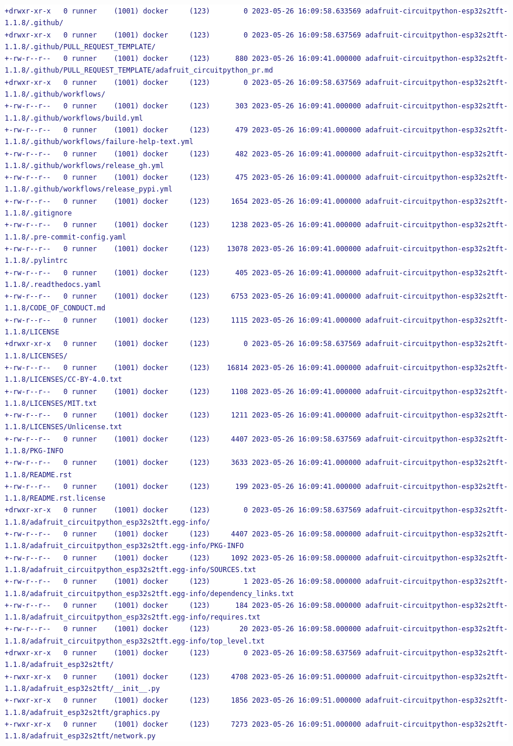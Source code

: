 ```diff
+drwxr-xr-x   0 runner    (1001) docker     (123)        0 2023-05-26 16:09:58.633569 adafruit-circuitpython-esp32s2tft-1.1.8/.github/
+drwxr-xr-x   0 runner    (1001) docker     (123)        0 2023-05-26 16:09:58.637569 adafruit-circuitpython-esp32s2tft-1.1.8/.github/PULL_REQUEST_TEMPLATE/
+-rw-r--r--   0 runner    (1001) docker     (123)      880 2023-05-26 16:09:41.000000 adafruit-circuitpython-esp32s2tft-1.1.8/.github/PULL_REQUEST_TEMPLATE/adafruit_circuitpython_pr.md
+drwxr-xr-x   0 runner    (1001) docker     (123)        0 2023-05-26 16:09:58.637569 adafruit-circuitpython-esp32s2tft-1.1.8/.github/workflows/
+-rw-r--r--   0 runner    (1001) docker     (123)      303 2023-05-26 16:09:41.000000 adafruit-circuitpython-esp32s2tft-1.1.8/.github/workflows/build.yml
+-rw-r--r--   0 runner    (1001) docker     (123)      479 2023-05-26 16:09:41.000000 adafruit-circuitpython-esp32s2tft-1.1.8/.github/workflows/failure-help-text.yml
+-rw-r--r--   0 runner    (1001) docker     (123)      482 2023-05-26 16:09:41.000000 adafruit-circuitpython-esp32s2tft-1.1.8/.github/workflows/release_gh.yml
+-rw-r--r--   0 runner    (1001) docker     (123)      475 2023-05-26 16:09:41.000000 adafruit-circuitpython-esp32s2tft-1.1.8/.github/workflows/release_pypi.yml
+-rw-r--r--   0 runner    (1001) docker     (123)     1654 2023-05-26 16:09:41.000000 adafruit-circuitpython-esp32s2tft-1.1.8/.gitignore
+-rw-r--r--   0 runner    (1001) docker     (123)     1238 2023-05-26 16:09:41.000000 adafruit-circuitpython-esp32s2tft-1.1.8/.pre-commit-config.yaml
+-rw-r--r--   0 runner    (1001) docker     (123)    13078 2023-05-26 16:09:41.000000 adafruit-circuitpython-esp32s2tft-1.1.8/.pylintrc
+-rw-r--r--   0 runner    (1001) docker     (123)      405 2023-05-26 16:09:41.000000 adafruit-circuitpython-esp32s2tft-1.1.8/.readthedocs.yaml
+-rw-r--r--   0 runner    (1001) docker     (123)     6753 2023-05-26 16:09:41.000000 adafruit-circuitpython-esp32s2tft-1.1.8/CODE_OF_CONDUCT.md
+-rw-r--r--   0 runner    (1001) docker     (123)     1115 2023-05-26 16:09:41.000000 adafruit-circuitpython-esp32s2tft-1.1.8/LICENSE
+drwxr-xr-x   0 runner    (1001) docker     (123)        0 2023-05-26 16:09:58.637569 adafruit-circuitpython-esp32s2tft-1.1.8/LICENSES/
+-rw-r--r--   0 runner    (1001) docker     (123)    16814 2023-05-26 16:09:41.000000 adafruit-circuitpython-esp32s2tft-1.1.8/LICENSES/CC-BY-4.0.txt
+-rw-r--r--   0 runner    (1001) docker     (123)     1108 2023-05-26 16:09:41.000000 adafruit-circuitpython-esp32s2tft-1.1.8/LICENSES/MIT.txt
+-rw-r--r--   0 runner    (1001) docker     (123)     1211 2023-05-26 16:09:41.000000 adafruit-circuitpython-esp32s2tft-1.1.8/LICENSES/Unlicense.txt
+-rw-r--r--   0 runner    (1001) docker     (123)     4407 2023-05-26 16:09:58.637569 adafruit-circuitpython-esp32s2tft-1.1.8/PKG-INFO
+-rw-r--r--   0 runner    (1001) docker     (123)     3633 2023-05-26 16:09:41.000000 adafruit-circuitpython-esp32s2tft-1.1.8/README.rst
+-rw-r--r--   0 runner    (1001) docker     (123)      199 2023-05-26 16:09:41.000000 adafruit-circuitpython-esp32s2tft-1.1.8/README.rst.license
+drwxr-xr-x   0 runner    (1001) docker     (123)        0 2023-05-26 16:09:58.637569 adafruit-circuitpython-esp32s2tft-1.1.8/adafruit_circuitpython_esp32s2tft.egg-info/
+-rw-r--r--   0 runner    (1001) docker     (123)     4407 2023-05-26 16:09:58.000000 adafruit-circuitpython-esp32s2tft-1.1.8/adafruit_circuitpython_esp32s2tft.egg-info/PKG-INFO
+-rw-r--r--   0 runner    (1001) docker     (123)     1092 2023-05-26 16:09:58.000000 adafruit-circuitpython-esp32s2tft-1.1.8/adafruit_circuitpython_esp32s2tft.egg-info/SOURCES.txt
+-rw-r--r--   0 runner    (1001) docker     (123)        1 2023-05-26 16:09:58.000000 adafruit-circuitpython-esp32s2tft-1.1.8/adafruit_circuitpython_esp32s2tft.egg-info/dependency_links.txt
+-rw-r--r--   0 runner    (1001) docker     (123)      184 2023-05-26 16:09:58.000000 adafruit-circuitpython-esp32s2tft-1.1.8/adafruit_circuitpython_esp32s2tft.egg-info/requires.txt
+-rw-r--r--   0 runner    (1001) docker     (123)       20 2023-05-26 16:09:58.000000 adafruit-circuitpython-esp32s2tft-1.1.8/adafruit_circuitpython_esp32s2tft.egg-info/top_level.txt
+drwxr-xr-x   0 runner    (1001) docker     (123)        0 2023-05-26 16:09:58.637569 adafruit-circuitpython-esp32s2tft-1.1.8/adafruit_esp32s2tft/
+-rwxr-xr-x   0 runner    (1001) docker     (123)     4708 2023-05-26 16:09:51.000000 adafruit-circuitpython-esp32s2tft-1.1.8/adafruit_esp32s2tft/__init__.py
+-rwxr-xr-x   0 runner    (1001) docker     (123)     1856 2023-05-26 16:09:51.000000 adafruit-circuitpython-esp32s2tft-1.1.8/adafruit_esp32s2tft/graphics.py
+-rwxr-xr-x   0 runner    (1001) docker     (123)     7273 2023-05-26 16:09:51.000000 adafruit-circuitpython-esp32s2tft-1.1.8/adafruit_esp32s2tft/network.py
```